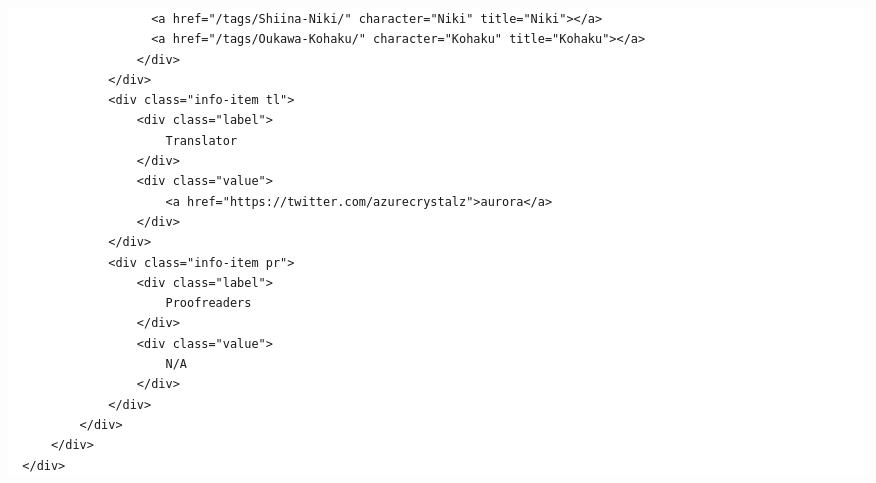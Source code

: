                         <a href="/tags/Shiina-Niki/" character="Niki" title="Niki"></a>
                        <a href="/tags/Oukawa-Kohaku/" character="Kohaku" title="Kohaku"></a>
                      </div>
                  </div>
                  <div class="info-item tl">
                      <div class="label">
                          Translator
                      </div>
                      <div class="value">
                          <a href="https://twitter.com/azurecrystalz">aurora</a>
                      </div>
                  </div>
                  <div class="info-item pr">
                      <div class="label">
                          Proofreaders
                      </div>
                      <div class="value">
                          N/A
                      </div>
                  </div>
              </div>
          </div>
      </div>
  </div>
</div>



<div style="margin-top: 3%">
  <style>
    .hint--error.hint--top-left:before, .hint--error.hint--top-right:before, .hint--error.hint--top:before {
    border-top-color: #6a3446;
    }
    .hint--error:after {
    background-color: #6a3446;
    text-shadow: 0 -1px 0px #592726;
    }
    [character] {
      --dark-mode: hsl(var(--hue), 30%, 30%);
      display: flex;
    }
    [character]::before {
      position: absolute;
      margin-left: 75px;
    }
    [character] p {
      max-width: calc(100% - 75px);
      margin-left: 75px;
      color: inherit;
    }
    :root[theme='dark'] [character] p {
      background: var(--dark-mode);
    }
    :root[theme='dark'] [character] p .thought {
      color: #9f9fff;
    }
    :root[theme='light'] [character] p {
      background: var(--light-mode);
    }
    [character] p:first-child {
      margin-top: 20px;
      border-top-left-radius: 0px;
    }
    [character] p:first-child::before {